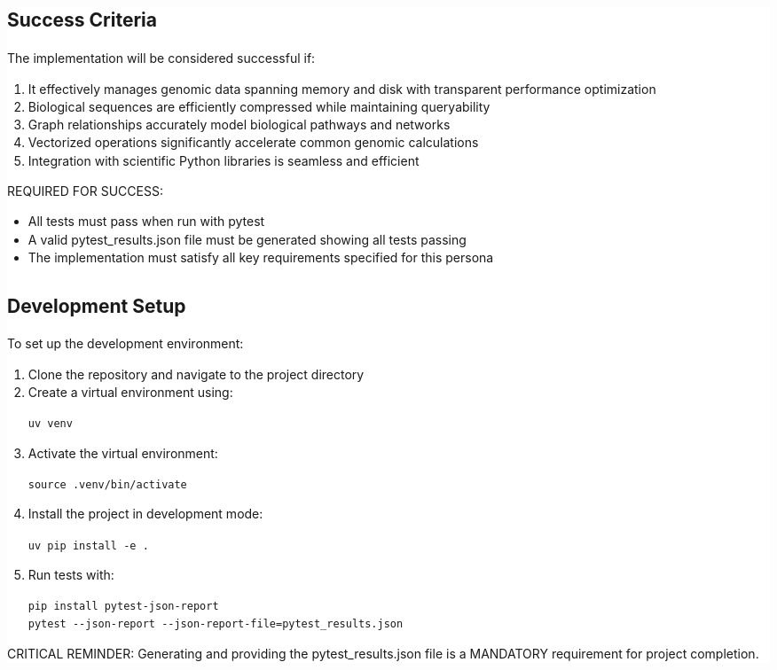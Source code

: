## Success Criteria

The implementation will be considered successful if:

1. It effectively manages genomic data spanning memory and disk with transparent performance optimization
2. Biological sequences are efficiently compressed while maintaining queryability
3. Graph relationships accurately model biological pathways and networks
4. Vectorized operations significantly accelerate common genomic calculations
5. Integration with scientific Python libraries is seamless and efficient

REQUIRED FOR SUCCESS:
- All tests must pass when run with pytest
- A valid pytest_results.json file must be generated showing all tests passing
- The implementation must satisfy all key requirements specified for this persona

## Development Setup

To set up the development environment:

1. Clone the repository and navigate to the project directory
2. Create a virtual environment using:
   ```
   uv venv
   ```
3. Activate the virtual environment:
   ```
   source .venv/bin/activate
   ```
4. Install the project in development mode:
   ```
   uv pip install -e .
   ```
5. Run tests with:
   ```
   pip install pytest-json-report
   pytest --json-report --json-report-file=pytest_results.json
   ```

CRITICAL REMINDER: Generating and providing the pytest_results.json file is a MANDATORY requirement for project completion.